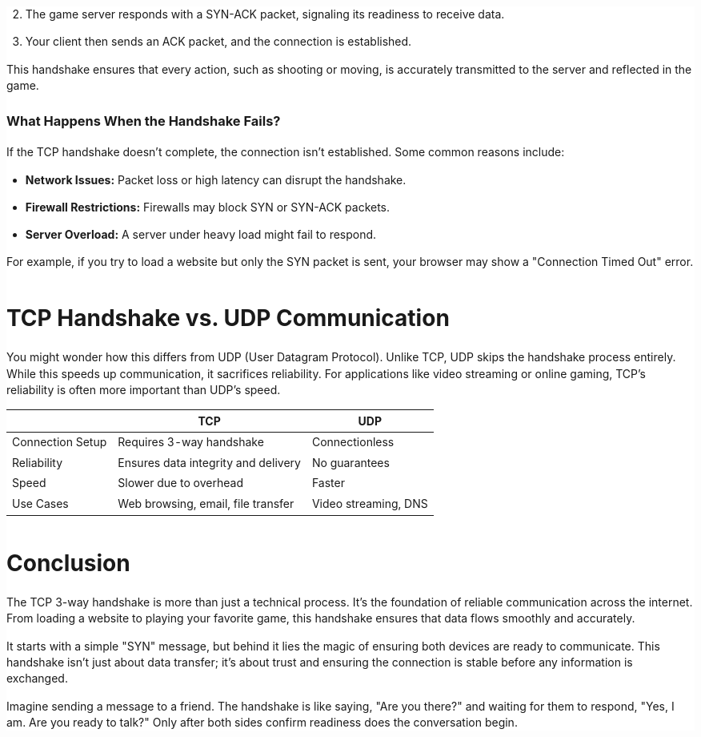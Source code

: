2. The game server responds with a SYN-ACK packet, signaling its readiness to receive data.
    
3. Your client then sends an ACK packet, and the connection is established.
    

This handshake ensures that every action, such as shooting or moving, is accurately transmitted to the server and reflected in the game.

### **What Happens When the Handshake Fails?**

If the TCP handshake doesn’t complete, the connection isn’t established. Some common reasons include:

* **Network Issues:** Packet loss or high latency can disrupt the handshake.
    

* **Firewall Restrictions:** Firewalls may block SYN or SYN-ACK packets.
    

* **Server Overload:** A server under heavy load might fail to respond.
    

For example, if you try to load a website but only the SYN packet is sent, your browser may show a "Connection Timed Out" error.

# **TCP Handshake vs. UDP Communication**

You might wonder how this differs from UDP (User Datagram Protocol). Unlike TCP, UDP skips the handshake process entirely. While this speeds up communication, it sacrifices reliability. For applications like video streaming or online gaming, TCP’s reliability is often more important than UDP’s speed.

|  | TCP | UDP |
| --- | --- | --- |
| Connection Setup | Requires 3-way handshake | Connectionless |
| Reliability | Ensures data integrity and delivery | No guarantees |
| Speed | Slower due to overhead | Faster |
| Use Cases | Web browsing, email, file transfer | Video streaming, DNS |

# **Conclusion**

The TCP 3-way handshake is more than just a technical process. It’s the foundation of reliable communication across the internet. From loading a website to playing your favorite game, this handshake ensures that data flows smoothly and accurately.

It starts with a simple "SYN" message, but behind it lies the magic of ensuring both devices are ready to communicate. This handshake isn’t just about data transfer; it’s about trust and ensuring the connection is stable before any information is exchanged.

Imagine sending a message to a friend. The handshake is like saying, "Are you there?" and waiting for them to respond, "Yes, I am. Are you ready to talk?" Only after both sides confirm readiness does the conversation begin.
